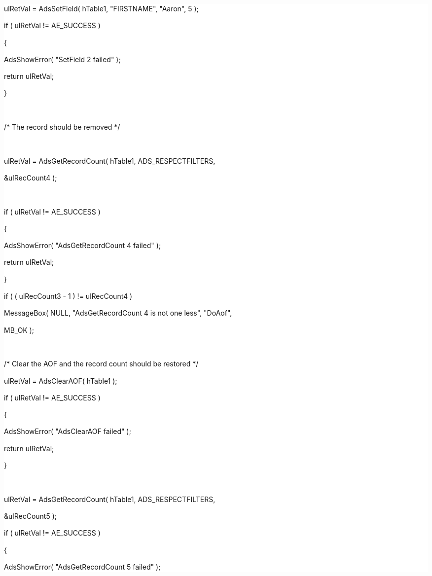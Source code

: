 
ulRetVal = AdsSetField( hTable1, "FIRSTNAME", "Aaron", 5 );

if ( ulRetVal != AE\_SUCCESS )

{

AdsShowError( "SetField 2 failed" );

return ulRetVal;

}

 

/\* The record should be removed \*/

 

ulRetVal = AdsGetRecordCount( hTable1, ADS\_RESPECTFILTERS,

&ulRecCount4 );

 

if ( ulRetVal != AE\_SUCCESS )

{

AdsShowError( "AdsGetRecordCount 4 failed" );

return ulRetVal;

}

if ( ( ulRecCount3 - 1 ) != ulRecCount4 )

MessageBox( NULL, "AdsGetRecordCount 4 is not one less", "DoAof",

MB\_OK );

 

/\* Clear the AOF and the record count should be restored \*/

ulRetVal = AdsClearAOF( hTable1 );

if ( ulRetVal != AE\_SUCCESS )

{

AdsShowError( "AdsClearAOF failed" );

return ulRetVal;

}

 

ulRetVal = AdsGetRecordCount( hTable1, ADS\_RESPECTFILTERS,

&ulRecCount5 );

if ( ulRetVal != AE\_SUCCESS )

{

AdsShowError( "AdsGetRecordCount 5 failed" );
